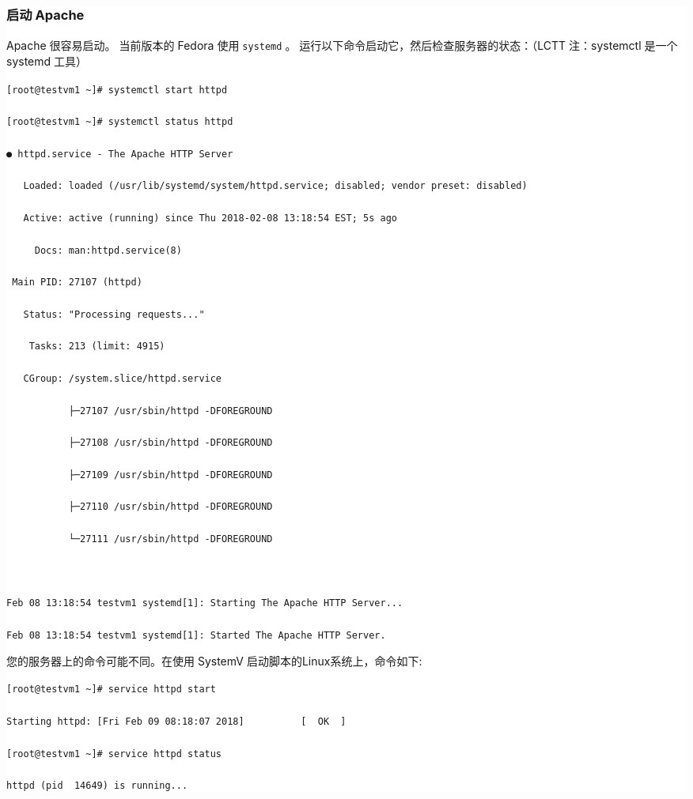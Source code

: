 ### 启动 Apache

Apache 很容易启动。 当前版本的 Fedora 使用 `systemd`  。 运行以下命令启动它，然后检查服务器的状态：（LCTT 注：systemctl 是一个 systemd 工具）

```
[root@testvm1 ~]# systemctl start httpd

[root@testvm1 ~]# systemctl status httpd

● httpd.service - The Apache HTTP Server

   Loaded: loaded (/usr/lib/systemd/system/httpd.service; disabled; vendor preset: disabled)

   Active: active (running) since Thu 2018-02-08 13:18:54 EST; 5s ago

     Docs: man:httpd.service(8)

 Main PID: 27107 (httpd)

   Status: "Processing requests..."

    Tasks: 213 (limit: 4915)

   CGroup: /system.slice/httpd.service

           ├─27107 /usr/sbin/httpd -DFOREGROUND

           ├─27108 /usr/sbin/httpd -DFOREGROUND

           ├─27109 /usr/sbin/httpd -DFOREGROUND

           ├─27110 /usr/sbin/httpd -DFOREGROUND

           └─27111 /usr/sbin/httpd -DFOREGROUND



Feb 08 13:18:54 testvm1 systemd[1]: Starting The Apache HTTP Server...

Feb 08 13:18:54 testvm1 systemd[1]: Started The Apache HTTP Server.

```

您的服务器上的命令可能不同。在使用 SystemV 启动脚本的Linux系统上，命令如下:

```
[root@testvm1 ~]# service httpd start

Starting httpd: [Fri Feb 09 08:18:07 2018]          [  OK  ]

[root@testvm1 ~]# service httpd status

httpd (pid  14649) is running...

```
